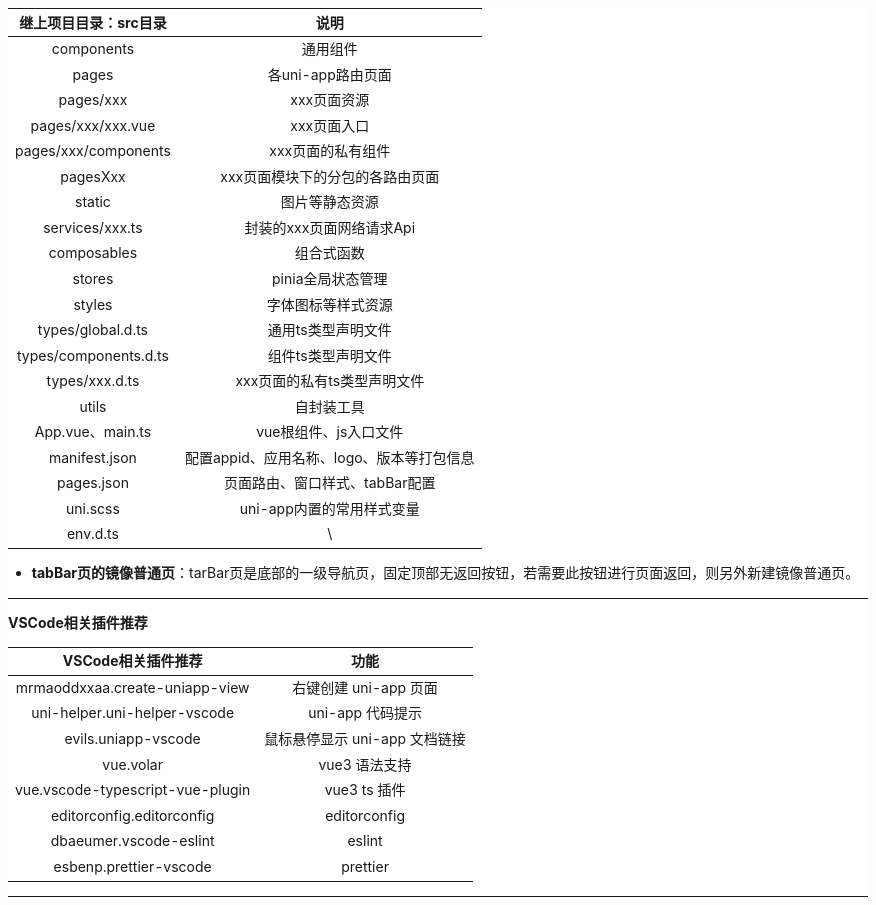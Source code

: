 | 继上项目目录：src目录          | 说明                        |
|:---------------------:|:-------------------------:|
| components            | 通用组件                      |
| pages                 | 各uni-app路由页面              |
| pages/xxx             | xxx页面资源                   |
| pages/xxx/xxx.vue     | xxx页面入口                   |
| pages/xxx/components  | xxx页面的私有组件                |
| pagesXxx              | xxx页面模块下的分包的各路由页面         |
| static                | 图片等静态资源                   |
| services/xxx.ts       | 封装的xxx页面网络请求Api           |
| composables           | 组合式函数                     |
| stores                | pinia全局状态管理               |
| styles                | 字体图标等样式资源                 |
| types/global.d.ts     | 通用ts类型声明文件                |
| types/components.d.ts | 组件ts类型声明文件                |
| types/xxx.d.ts        | xxx页面的私有ts类型声明文件          |
| utils                 | 自封装工具                     |
| App.vue、main.ts       | vue根组件、js入口文件             |
| manifest.json         | 配置appid、应用名称、logo、版本等打包信息 |
| pages.json            | 页面路由、窗口样式、tabBar配置        |
| uni.scss              | uni-app内置的常用样式变量          |
| env.d.ts              | \                         |

+ **tabBar页的镜像普通页**：tarBar页是底部的一级导航页，固定顶部无返回按钮，若需要此按钮进行页面返回，则另外新建镜像普通页。

---

**VSCode相关插件推荐**

| VSCode相关插件推荐                     | 功能                  |
|:--------------------------------:|:-------------------:|
| mrmaoddxxaa.create-uniapp-view   | 右键创建 uni-app 页面     |
| uni-helper.uni-helper-vscode     | uni-app 代码提示        |
| evils.uniapp-vscode              | 鼠标悬停显示 uni-app 文档链接 |
| vue.volar                        | vue3 语法支持           |
| vue.vscode-typescript-vue-plugin | vue3 ts 插件          |
| editorconfig.editorconfig        | editorconfig        |
| dbaeumer.vscode-eslint           | eslint              |
| esbenp.prettier-vscode           | prettier            |

---